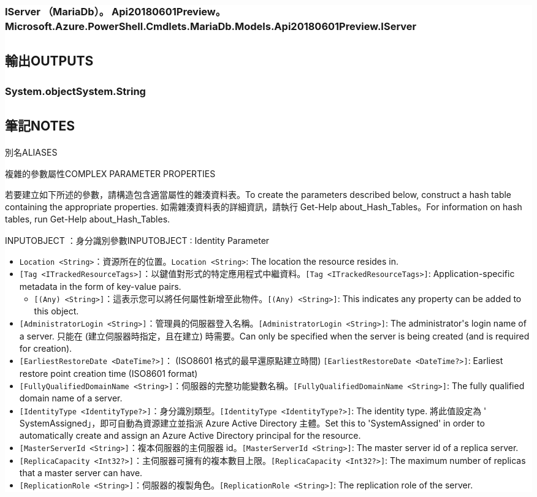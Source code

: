 ### <span data-ttu-id="e4678-131">IServer （MariaDb）。 Api20180601Preview。</span><span class="sxs-lookup"><span data-stu-id="e4678-131">Microsoft.Azure.PowerShell.Cmdlets.MariaDb.Models.Api20180601Preview.IServer</span></span>

## <span data-ttu-id="e4678-132">輸出</span><span class="sxs-lookup"><span data-stu-id="e4678-132">OUTPUTS</span></span>

### <span data-ttu-id="e4678-133">System.object</span><span class="sxs-lookup"><span data-stu-id="e4678-133">System.String</span></span>

## <span data-ttu-id="e4678-134">筆記</span><span class="sxs-lookup"><span data-stu-id="e4678-134">NOTES</span></span>

<span data-ttu-id="e4678-135">別名</span><span class="sxs-lookup"><span data-stu-id="e4678-135">ALIASES</span></span>

<span data-ttu-id="e4678-136">複雜的參數屬性</span><span class="sxs-lookup"><span data-stu-id="e4678-136">COMPLEX PARAMETER PROPERTIES</span></span>

<span data-ttu-id="e4678-137">若要建立如下所述的參數，請構造包含適當屬性的雜湊資料表。</span><span class="sxs-lookup"><span data-stu-id="e4678-137">To create the parameters described below, construct a hash table containing the appropriate properties.</span></span> <span data-ttu-id="e4678-138">如需雜湊資料表的詳細資訊，請執行 Get-Help about_Hash_Tables。</span><span class="sxs-lookup"><span data-stu-id="e4678-138">For information on hash tables, run Get-Help about_Hash_Tables.</span></span>


<span data-ttu-id="e4678-139">INPUTOBJECT <IServer> ：身分識別參數</span><span class="sxs-lookup"><span data-stu-id="e4678-139">INPUTOBJECT <IServer>: Identity Parameter</span></span>
  - <span data-ttu-id="e4678-140">`Location <String>`：資源所在的位置。</span><span class="sxs-lookup"><span data-stu-id="e4678-140">`Location <String>`: The location the resource resides in.</span></span>
  - <span data-ttu-id="e4678-141">`[Tag <ITrackedResourceTags>]`：以鍵值對形式的特定應用程式中繼資料。</span><span class="sxs-lookup"><span data-stu-id="e4678-141">`[Tag <ITrackedResourceTags>]`: Application-specific metadata in the form of key-value pairs.</span></span>
    - <span data-ttu-id="e4678-142">`[(Any) <String>]`：這表示您可以將任何屬性新增至此物件。</span><span class="sxs-lookup"><span data-stu-id="e4678-142">`[(Any) <String>]`: This indicates any property can be added to this object.</span></span>
  - <span data-ttu-id="e4678-143">`[AdministratorLogin <String>]`：管理員的伺服器登入名稱。</span><span class="sxs-lookup"><span data-stu-id="e4678-143">`[AdministratorLogin <String>]`: The administrator's login name of a server.</span></span> <span data-ttu-id="e4678-144">只能在 (建立伺服器時指定，且在建立) 時需要。</span><span class="sxs-lookup"><span data-stu-id="e4678-144">Can only be specified when the server is being created (and is required for creation).</span></span>
  - <span data-ttu-id="e4678-145">`[EarliestRestoreDate <DateTime?>]`： (ISO8601 格式的最早還原點建立時間) </span><span class="sxs-lookup"><span data-stu-id="e4678-145">`[EarliestRestoreDate <DateTime?>]`: Earliest restore point creation time (ISO8601 format)</span></span>
  - <span data-ttu-id="e4678-146">`[FullyQualifiedDomainName <String>]`：伺服器的完整功能變數名稱。</span><span class="sxs-lookup"><span data-stu-id="e4678-146">`[FullyQualifiedDomainName <String>]`: The fully qualified domain name of a server.</span></span>
  - <span data-ttu-id="e4678-147">`[IdentityType <IdentityType?>]`：身分識別類型。</span><span class="sxs-lookup"><span data-stu-id="e4678-147">`[IdentityType <IdentityType?>]`: The identity type.</span></span> <span data-ttu-id="e4678-148">將此值設定為 ' SystemAssigned」，即可自動為資源建立並指派 Azure Active Directory 主體。</span><span class="sxs-lookup"><span data-stu-id="e4678-148">Set this to 'SystemAssigned' in order to automatically create and assign an Azure Active Directory principal for the resource.</span></span>
  - <span data-ttu-id="e4678-149">`[MasterServerId <String>]`：複本伺服器的主伺服器 id。</span><span class="sxs-lookup"><span data-stu-id="e4678-149">`[MasterServerId <String>]`: The master server id of a replica server.</span></span>
  - <span data-ttu-id="e4678-150">`[ReplicaCapacity <Int32?>]`：主伺服器可擁有的複本數目上限。</span><span class="sxs-lookup"><span data-stu-id="e4678-150">`[ReplicaCapacity <Int32?>]`: The maximum number of replicas that a master server can have.</span></span>
  - <span data-ttu-id="e4678-151">`[ReplicationRole <String>]`：伺服器的複製角色。</span><span class="sxs-lookup"><span data-stu-id="e4678-151">`[ReplicationRole <String>]`: The replication role of the server.</span></span>